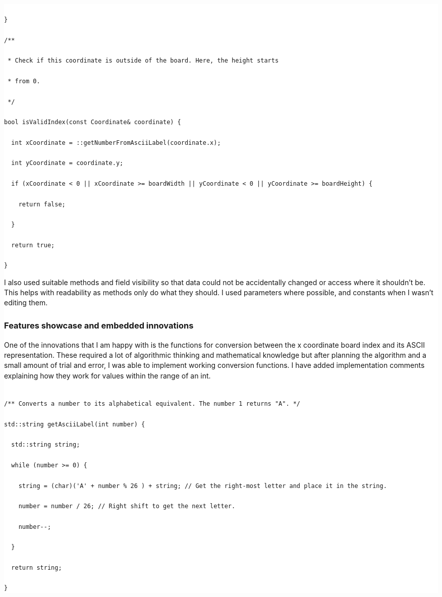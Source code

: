 ```

}

/**

 * Check if this coordinate is outside of the board. Here, the height starts

 * from 0.

 */

bool isValidIndex(const Coordinate& coordinate) {

  int xCoordinate = ::getNumberFromAsciiLabel(coordinate.x);

  int yCoordinate = coordinate.y;

  if (xCoordinate < 0 || xCoordinate >= boardWidth || yCoordinate < 0 || yCoordinate >= boardHeight) {

    return false;

  }

  return true;

}

```

I also used suitable methods and field visibility so that data could not be accidentally changed or access where it shouldn’t be. This helps with readability as methods only do what they should. I used parameters where possible, and constants when I wasn’t editing them.

### Features showcase and embedded innovations


One of the innovations that I am happy with is the functions for conversion between the x coordinate board index and its ASCII representation. These required a lot of algorithmic thinking and mathematical knowledge but after planning the algorithm and a small amount of trial and error, I was able to implement working conversion functions. I have added implementation comments explaining how they work for values within the range of an int.

```

/** Converts a number to its alphabetical equivalent. The number 1 returns "A". */

std::string getAsciiLabel(int number) {

  std::string string;

  while (number >= 0) {

    string = (char)('A' + number % 26 ) + string; // Get the right-most letter and place it in the string.

    number = number / 26; // Right shift to get the next letter.

    number--;

  }

  return string;

}
```